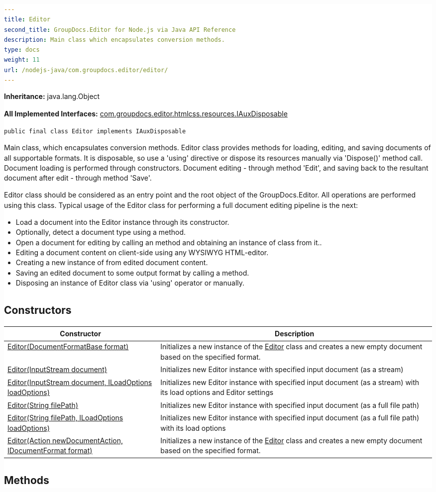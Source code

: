 ```yaml
---
title: Editor
second_title: GroupDocs.Editor for Node.js via Java API Reference
description: Main class which encapsulates conversion methods.
type: docs
weight: 11
url: /nodejs-java/com.groupdocs.editor/editor/
---
```

**Inheritance:**
java.lang.Object

**All Implemented Interfaces:**
[com.groupdocs.editor.htmlcss.resources.IAuxDisposable](../../com.groupdocs.editor.htmlcss.resources/iauxdisposable)
```
public final class Editor implements IAuxDisposable
```

Main class, which encapsulates conversion methods. Editor class provides methods for loading, editing, and saving documents of all supportable formats. It is disposable, so use a 'using' directive or dispose its resources manually via 'Dispose()' method call. Document loading is performed through constructors. Document editing - through method 'Edit', and saving back to the resultant document after edit - through method 'Save'.

Editor class should be considered as an entry point and the root object of the GroupDocs.Editor. All operations are performed using this class. Typical usage of the Editor class for performing a full document editing pipeline is the next:

 *  Load a document into the Editor instance through its constructor.
 *  Optionally, detect a document type using a  method.
 *  Open a document for editing by calling an  method and obtaining an instance of  class from it..
 *  Editing a document content on client-side using any WYSIWYG HTML-editor.
 *  Creating a new instance of  from edited document content.
 *  Saving an edited document to some output format by calling a  method.
 *  Disposing an instance of Editor class via 'using' operator or manually.
## Constructors

| Constructor | Description |
| --- | --- |
| [Editor(DocumentFormatBase format)](#Editor-com.groupdocs.editor.formats.abstraction.DocumentFormatBase-) | Initializes a new instance of the [Editor](../../com.groupdocs.editor/editor) class and creates a new empty document based on the specified format. |
| [Editor(InputStream document)](#Editor-java.io.InputStream-) | Initializes new Editor instance with specified input document (as a stream) |
| [Editor(InputStream document, ILoadOptions loadOptions)](#Editor-java.io.InputStream-com.groupdocs.editor.options.ILoadOptions-) | Initializes new Editor instance with specified input document (as a stream) with its load options and Editor settings |
| [Editor(String filePath)](#Editor-java.lang.String-) | Initializes new Editor instance with specified input document (as a full file path) |
| [Editor(String filePath, ILoadOptions loadOptions)](#Editor-java.lang.String-com.groupdocs.editor.options.ILoadOptions-) | Initializes new Editor instance with specified input document (as a full file path) with its load options |
| [Editor(Action<InputStream> newDocumentAction, IDocumentFormat format)](#Editor-com.groupdocs.editor.interfaces.Action-java.io.InputStream--com.groupdocs.editor.formats.abstraction.IDocumentFormat-) | Initializes a new instance of the [Editor](../../com.groupdocs.editor/editor) class and creates a new empty document based on the specified format. |
## Methods
